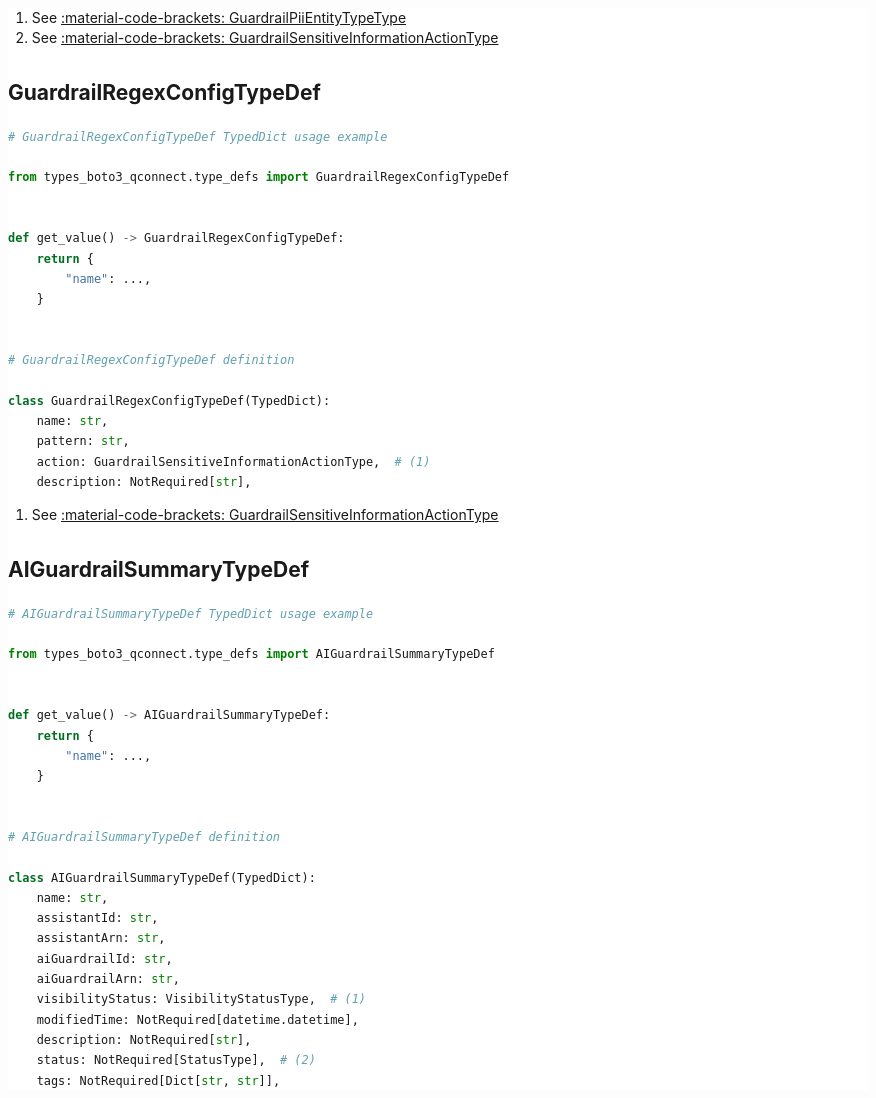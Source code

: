 1. See [:material-code-brackets: GuardrailPiiEntityTypeType](./literals.md#guardrailpiientitytypetype)
2. See [:material-code-brackets: GuardrailSensitiveInformationActionType](./literals.md#guardrailsensitiveinformationactiontype)

## GuardrailRegexConfigTypeDef

```python
# GuardrailRegexConfigTypeDef TypedDict usage example

from types_boto3_qconnect.type_defs import GuardrailRegexConfigTypeDef


def get_value() -> GuardrailRegexConfigTypeDef:
    return {
        "name": ...,
    }


# GuardrailRegexConfigTypeDef definition

class GuardrailRegexConfigTypeDef(TypedDict):
    name: str,
    pattern: str,
    action: GuardrailSensitiveInformationActionType,  # (1)
    description: NotRequired[str],
```

1. See [:material-code-brackets: GuardrailSensitiveInformationActionType](./literals.md#guardrailsensitiveinformationactiontype)

## AIGuardrailSummaryTypeDef

```python
# AIGuardrailSummaryTypeDef TypedDict usage example

from types_boto3_qconnect.type_defs import AIGuardrailSummaryTypeDef


def get_value() -> AIGuardrailSummaryTypeDef:
    return {
        "name": ...,
    }


# AIGuardrailSummaryTypeDef definition

class AIGuardrailSummaryTypeDef(TypedDict):
    name: str,
    assistantId: str,
    assistantArn: str,
    aiGuardrailId: str,
    aiGuardrailArn: str,
    visibilityStatus: VisibilityStatusType,  # (1)
    modifiedTime: NotRequired[datetime.datetime],
    description: NotRequired[str],
    status: NotRequired[StatusType],  # (2)
    tags: NotRequired[Dict[str, str]],
```
